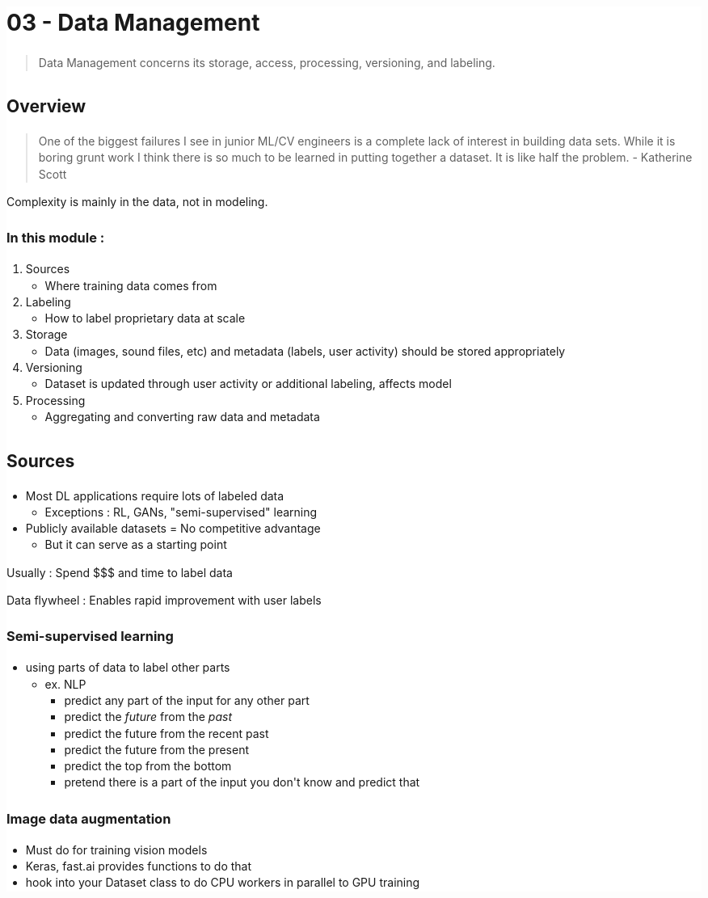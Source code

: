 # 03 - Data Management

> Data Management concerns its storage, access, processing, versioning, and labeling.

## Overview

> One of the biggest failures I see in junior ML/CV engineers is a complete lack of interest in building data sets. While it is boring grunt work I think there is so much to be learned in putting together a dataset. It is like half the problem. - Katherine Scott

Complexity is mainly in the data, not in modeling.

### In this module :

1. Sources
    - Where training data comes from
2. Labeling
    - How to label proprietary data at scale
3. Storage
    - Data (images, sound files, etc) and metadata (labels, user activity) should be stored appropriately
4. Versioning
    - Dataset is updated through user activity or additional labeling, affects model
5. Processing
    - Aggregating and converting raw data and metadata


## Sources

* Most DL applications require lots of labeled data
    - Exceptions : RL, GANs, "semi-supervised" learning
* Publicly available datasets = No competitive advantage
    - But it can serve as a starting point

Usually : Spend $$$ and time to label data

Data flywheel : Enables rapid improvement with user labels

### Semi-supervised learning
* using parts of data to label other parts
    - ex. NLP
        + predict any part of the input for any other part
        + predict the *future* from the *past*
        + predict the future from the recent past
        + predict the future from the present
        + predict the top from the bottom
        + pretend there is a part of the input you don't know and predict that

### Image data augmentation
* Must do for training vision models
* Keras, fast.ai provides functions to do that
* hook into your Dataset class to do CPU workers in parallel to GPU training
